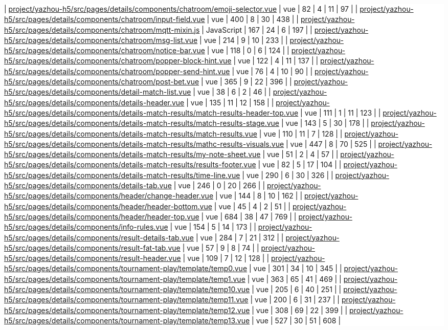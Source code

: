 | [project/yazhou-h5/src/pages/details/components/chatroom/emoji-selector.vue](/project/yazhou-h5/src/pages/details/components/chatroom/emoji-selector.vue) | vue | 82 | 4 | 11 | 97 |
| [project/yazhou-h5/src/pages/details/components/chatroom/input-field.vue](/project/yazhou-h5/src/pages/details/components/chatroom/input-field.vue) | vue | 400 | 8 | 30 | 438 |
| [project/yazhou-h5/src/pages/details/components/chatroom/mqtt-mixin.js](/project/yazhou-h5/src/pages/details/components/chatroom/mqtt-mixin.js) | JavaScript | 167 | 24 | 6 | 197 |
| [project/yazhou-h5/src/pages/details/components/chatroom/msg-list.vue](/project/yazhou-h5/src/pages/details/components/chatroom/msg-list.vue) | vue | 214 | 9 | 10 | 233 |
| [project/yazhou-h5/src/pages/details/components/chatroom/notice-bar.vue](/project/yazhou-h5/src/pages/details/components/chatroom/notice-bar.vue) | vue | 118 | 0 | 6 | 124 |
| [project/yazhou-h5/src/pages/details/components/chatroom/popper-block-hint.vue](/project/yazhou-h5/src/pages/details/components/chatroom/popper-block-hint.vue) | vue | 122 | 4 | 11 | 137 |
| [project/yazhou-h5/src/pages/details/components/chatroom/popper-send-hint.vue](/project/yazhou-h5/src/pages/details/components/chatroom/popper-send-hint.vue) | vue | 76 | 4 | 10 | 90 |
| [project/yazhou-h5/src/pages/details/components/chatroom/post-bet.vue](/project/yazhou-h5/src/pages/details/components/chatroom/post-bet.vue) | vue | 365 | 9 | 22 | 396 |
| [project/yazhou-h5/src/pages/details/components/detail-match-list.vue](/project/yazhou-h5/src/pages/details/components/detail-match-list.vue) | vue | 38 | 6 | 2 | 46 |
| [project/yazhou-h5/src/pages/details/components/details-header.vue](/project/yazhou-h5/src/pages/details/components/details-header.vue) | vue | 135 | 11 | 12 | 158 |
| [project/yazhou-h5/src/pages/details/components/details-match-results/match-results-header-top.vue](/project/yazhou-h5/src/pages/details/components/details-match-results/match-results-header-top.vue) | vue | 111 | 1 | 11 | 123 |
| [project/yazhou-h5/src/pages/details/components/details-match-results/match-results-stage.vue](/project/yazhou-h5/src/pages/details/components/details-match-results/match-results-stage.vue) | vue | 143 | 5 | 30 | 178 |
| [project/yazhou-h5/src/pages/details/components/details-match-results/match-results.vue](/project/yazhou-h5/src/pages/details/components/details-match-results/match-results.vue) | vue | 110 | 11 | 7 | 128 |
| [project/yazhou-h5/src/pages/details/components/details-match-results/mathc-results-visuals.vue](/project/yazhou-h5/src/pages/details/components/details-match-results/mathc-results-visuals.vue) | vue | 447 | 8 | 70 | 525 |
| [project/yazhou-h5/src/pages/details/components/details-match-results/my-note-sheet.vue](/project/yazhou-h5/src/pages/details/components/details-match-results/my-note-sheet.vue) | vue | 51 | 2 | 4 | 57 |
| [project/yazhou-h5/src/pages/details/components/details-match-results/results-footer.vue](/project/yazhou-h5/src/pages/details/components/details-match-results/results-footer.vue) | vue | 82 | 5 | 17 | 104 |
| [project/yazhou-h5/src/pages/details/components/details-match-results/time-line.vue](/project/yazhou-h5/src/pages/details/components/details-match-results/time-line.vue) | vue | 290 | 6 | 30 | 326 |
| [project/yazhou-h5/src/pages/details/components/details-tab.vue](/project/yazhou-h5/src/pages/details/components/details-tab.vue) | vue | 246 | 0 | 20 | 266 |
| [project/yazhou-h5/src/pages/details/components/header/change-header.vue](/project/yazhou-h5/src/pages/details/components/header/change-header.vue) | vue | 144 | 8 | 10 | 162 |
| [project/yazhou-h5/src/pages/details/components/header/header-bottom.vue](/project/yazhou-h5/src/pages/details/components/header/header-bottom.vue) | vue | 45 | 4 | 2 | 51 |
| [project/yazhou-h5/src/pages/details/components/header/header-top.vue](/project/yazhou-h5/src/pages/details/components/header/header-top.vue) | vue | 684 | 38 | 47 | 769 |
| [project/yazhou-h5/src/pages/details/components/info-rules.vue](/project/yazhou-h5/src/pages/details/components/info-rules.vue) | vue | 154 | 5 | 14 | 173 |
| [project/yazhou-h5/src/pages/details/components/result-details-tab.vue](/project/yazhou-h5/src/pages/details/components/result-details-tab.vue) | vue | 284 | 7 | 21 | 312 |
| [project/yazhou-h5/src/pages/details/components/result-fat-tab.vue](/project/yazhou-h5/src/pages/details/components/result-fat-tab.vue) | vue | 57 | 9 | 8 | 74 |
| [project/yazhou-h5/src/pages/details/components/result-header.vue](/project/yazhou-h5/src/pages/details/components/result-header.vue) | vue | 109 | 7 | 12 | 128 |
| [project/yazhou-h5/src/pages/details/components/tournament-play/template/temp0.vue](/project/yazhou-h5/src/pages/details/components/tournament-play/template/temp0.vue) | vue | 301 | 34 | 10 | 345 |
| [project/yazhou-h5/src/pages/details/components/tournament-play/template/temp1.vue](/project/yazhou-h5/src/pages/details/components/tournament-play/template/temp1.vue) | vue | 363 | 65 | 41 | 469 |
| [project/yazhou-h5/src/pages/details/components/tournament-play/template/temp10.vue](/project/yazhou-h5/src/pages/details/components/tournament-play/template/temp10.vue) | vue | 205 | 6 | 40 | 251 |
| [project/yazhou-h5/src/pages/details/components/tournament-play/template/temp11.vue](/project/yazhou-h5/src/pages/details/components/tournament-play/template/temp11.vue) | vue | 200 | 6 | 31 | 237 |
| [project/yazhou-h5/src/pages/details/components/tournament-play/template/temp12.vue](/project/yazhou-h5/src/pages/details/components/tournament-play/template/temp12.vue) | vue | 308 | 69 | 22 | 399 |
| [project/yazhou-h5/src/pages/details/components/tournament-play/template/temp13.vue](/project/yazhou-h5/src/pages/details/components/tournament-play/template/temp13.vue) | vue | 527 | 30 | 51 | 608 |